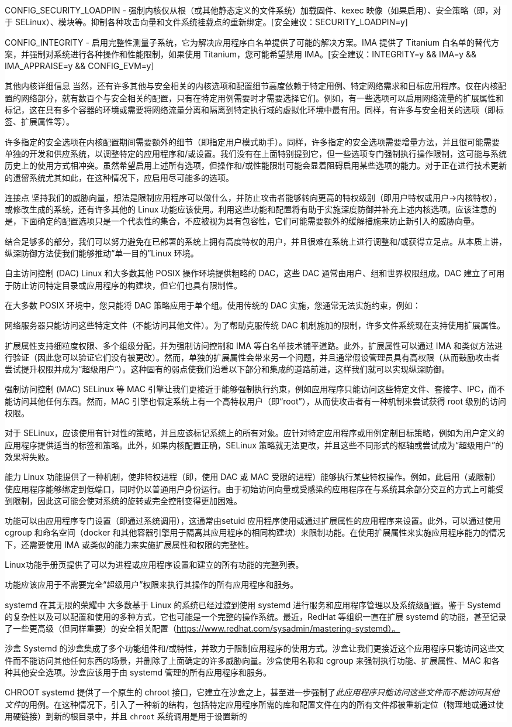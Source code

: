 CONFIG_SECURITY_LOADPIN - 强制内核仅从根（或其他静态定义的文件系统）加载固件、kexec 映像（如果启用）、安全策略（即，对于 SELinux）、模块等。抑制各种攻击向量和文件系统挂载点的重新绑定。[安全建议：SECURITY_LOADPIN=y]

CONFIG_INTEGRITY - 启用完整性测量子系统，它为解决应用程序白名单提供了可能的解决方案。IMA 提供了 Titanium 白名单的替代方案，并强制对系统进行各种操作和性能限制，如果使用 Titanium，您可能希望禁用 IMA。[安全建议：INTEGRITY=y && IMA=y && IMA_APPRAISE=y && CONFIG_EVM=y] 

其他内核详细信息
当然，还有许多其他与安全相关的内核选项和配置细节高度依赖于特定用例、特定网络需求和目标应用程序。仅在内核配置的网络部分，就有数百个与安全相关的配置，只有在特定用例需要时才需要选择它们。例如，有一些选项可以启用网络流量的扩展属性和标记，这在具有多个容器的环境或需要将网络流量分离和隔离到特定执行域的虚拟化环境中最有用。同样，有许多与安全相关的选项（即标签、扩展属性等）。

许多指定的安全选项在内核配置期间需要额外的细节（即指定用户模式助手）。同样，许多指定的安全选项需要增量方法，并且很可能需要单独的开发和供应系统，以调整特定的应用程序和/或设置。我们没有在上面特别提到它，但一些选项专门强制执行操作限制，这可能与系统历史上的使用方式相冲突。虽然希望启用上述所有选项，但操作和/或性能限制可能会显着阻碍启用某些选项的能力。对于正在进行技术更新的遗留系统尤其如此，在这种情况下，应启用尽可能多的选项。 

连接点
坚持我们的威胁向量，想法是限制应用程序可以做什么，并防止攻击者能够转向更高的特权级别（即用户特权或用户->内核特权），或修改生成的系统，还有许多其他的 Linux 功能应该使用。利用这些功能和配置将有助于实施深度防御并补充上述内核选项。应该注意的是，下面确定的配置选项只是一个代表性的集合，不应被视为具有包容性，它们可能需要额外的缓解措施来防止新引入的威胁向量。 

结合足够多的部分，我们可以努力避免在已部署的系统上拥有高度特权的用户，并且很难在系统上进行调整和/或获得立足点。从本质上讲，纵深防御方法使我们能够推动“单一目的”Linux 环境。 

自主访问控制 (DAC)
Linux 和大多数其他 POSIX 操作环境提供粗略的 DAC，这些 DAC 通常由用户、组和世界权限组成。DAC 建立了可用于防止访问特定目录或应用程序的构建块，但它们也具有限制性。

在大多数 POSIX 环境中，您只能将 DAC 策略应用于单个组。使用传统的 DAC 实施，您通常无法实施约束，例如：

网络服务器只能访问这些特定文件（不能访问其他文件）。为了帮助克服传统 DAC 机制施加的限制，许多文件系统现在支持使用扩展属性。

扩展属性支持细粒度权限、多个组级分配，并为强制访问控制和 IMA 等白名单技术铺平道路。此外，扩展属性可以通过 IMA 和类似方法进行验证（因此您可以验证它们没有被更改）。然而，单独的扩展属性会带来另一个问题，并且通常假设管理员具有高权限（从而鼓励攻击者尝试提升权限并成为“超级用户”）。这种固有的弱点使我们沿着以下部分和集成的道路前进，这样我们就可以实现纵深防御。

强制访问控制 (MAC)
SELinux 等 MAC 引擎让我们更接近于能够强制执行约束，例如应用程序只能访问这些特定文件、套接字、IPC，而不能访问其他任何东西。然而，MAC 引擎也假定系统上有一个高特权用户（即“root”），从而使攻击者有一种机制来尝试获得 root 级别的访问权限。

对于 SELinux，应该使用有针对性的策略，并且应该标记系统上的所有对象。应针对特定应用程序或用例定制目标策略，例如为用户定义的应用程序提供适当的标签和策略。此外，如果内核配置正确，SELinux 策略就无法更改，并且这些不同形式的枢轴或尝试成为“超级用户”的效果将失败。

能力
Linux 功能提供了一种机制，使非特权进程（即，使用 DAC 或 MAC 受限的进程）能够执行某些特权操作。例如，此启用（或限制）使应用程序能够绑定到低端口，同时仍以普通用户身份运行。由于初始访问向量或受感染的应用程序在与系统其余部分交互的方式上可能受到限制，因此这可能会使对系统的旋转或完全控制变得更加困难。

功能可以由应用程序专门设置（即通过系统调用），这通常由setuid 应用程序使用或通过扩展属性的应用程序来设置。此外，可以通过使用 cgroup 和命名空间（docker 和其他容器引擎用于隔离其应用程序的相同构建块）来限制功能。在使用扩展属性来实施应用程序能力的情况下，还需要使用 IMA 或类似的能力来实施扩展属性和权限的完整性。

Linux功能手册页提供了可以为进程或应用程序设置和建立的所有功能的完整列表。

功能应该应用于不需要完全“超级用户”权限来执行其操作的所有应用程序和服务。

systemd 在其无限的荣耀中
大多数基于 Linux 的系统已经过渡到使用 systemd 进行服务和应用程序管理以及系统级配置。鉴于 Systemd 的复杂性以及可以配置和使用的多种方式，它也可能是一个完整的操作系统。最近，RedHat 等组织一直在扩展 systemd 的功能，甚至记录了一些更高级（但同样重要）的安全相关配置（https://www.redhat.com/sysadmin/mastering-systemd）。

沙盒 
Systemd 的沙盒集成了多个功能组件和/或特性，并致力于限制应用程序的使用方式。沙盒让我们更接近这个应用程序只能访问这些文件而不能访问其他任何东西的场景，并删除了上面确定的许多威胁向量。沙盒使用名称和 cgroup 来强制执行功能、扩展属性、MAC 和各种其他安全选项。沙盒应该用于由 systemd 管理的所有应用程序和服务。

CHROOT
systemd 提供了一个原生的 chroot 接口，它建立在沙盒之上，甚至进一步强制了*此应用程序只能访问这些文件而不能访问其他文件*的用例。在这种情况下，引入了一种新的结构，包括特定应用程序所需的库和配置文件在内的所有文件都被重新定位（物理地或通过使用硬链接）到新的根目录中，并且 `chroot` 系统调用是用于设置新的
